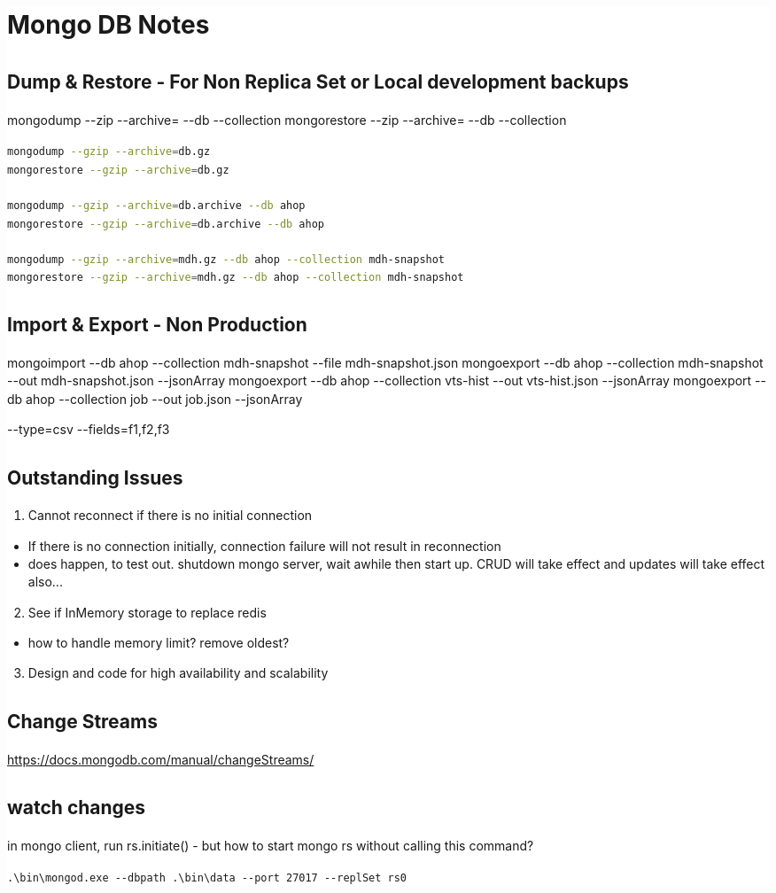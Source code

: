 # Mongo DB Notes

## Dump & Restore - For Non Replica Set or Local development backups

mongodump --zip --archive=<file> --db <db-name> --collection <collection-name>
mongorestore --zip --archive=<file> --db <db-name> --collection <collection-name>

```bash
mongodump --gzip --archive=db.gz
mongorestore --gzip --archive=db.gz

mongodump --gzip --archive=db.archive --db ahop
mongorestore --gzip --archive=db.archive --db ahop

mongodump --gzip --archive=mdh.gz --db ahop --collection mdh-snapshot
mongorestore --gzip --archive=mdh.gz --db ahop --collection mdh-snapshot
```

## Import & Export - Non Production

mongoimport --db ahop --collection mdh-snapshot --file mdh-snapshot.json
mongoexport --db ahop --collection mdh-snapshot --out mdh-snapshot.json --jsonArray
mongoexport --db ahop --collection vts-hist --out vts-hist.json --jsonArray
mongoexport --db ahop --collection job --out job.json --jsonArray

--type=csv
--fields=f1,f2,f3


## Outstanding Issues

1. Cannot reconnect if there is no initial connection
- If there is no connection initially, connection failure will not result in reconnection
- does happen, to test out. shutdown mongo server, wait awhile then start up. CRUD will take effect and updates will take effect also...

2. See if InMemory storage to replace redis
- how to handle memory limit? remove oldest?

3. Design and code for high availability and scalability

## Change Streams

https://docs.mongodb.com/manual/changeStreams/

## watch changes

in mongo client, run rs.initiate() - but how to start mongo rs without calling this command?

```
.\bin\mongod.exe --dbpath .\bin\data --port 27017 --replSet rs0
```

